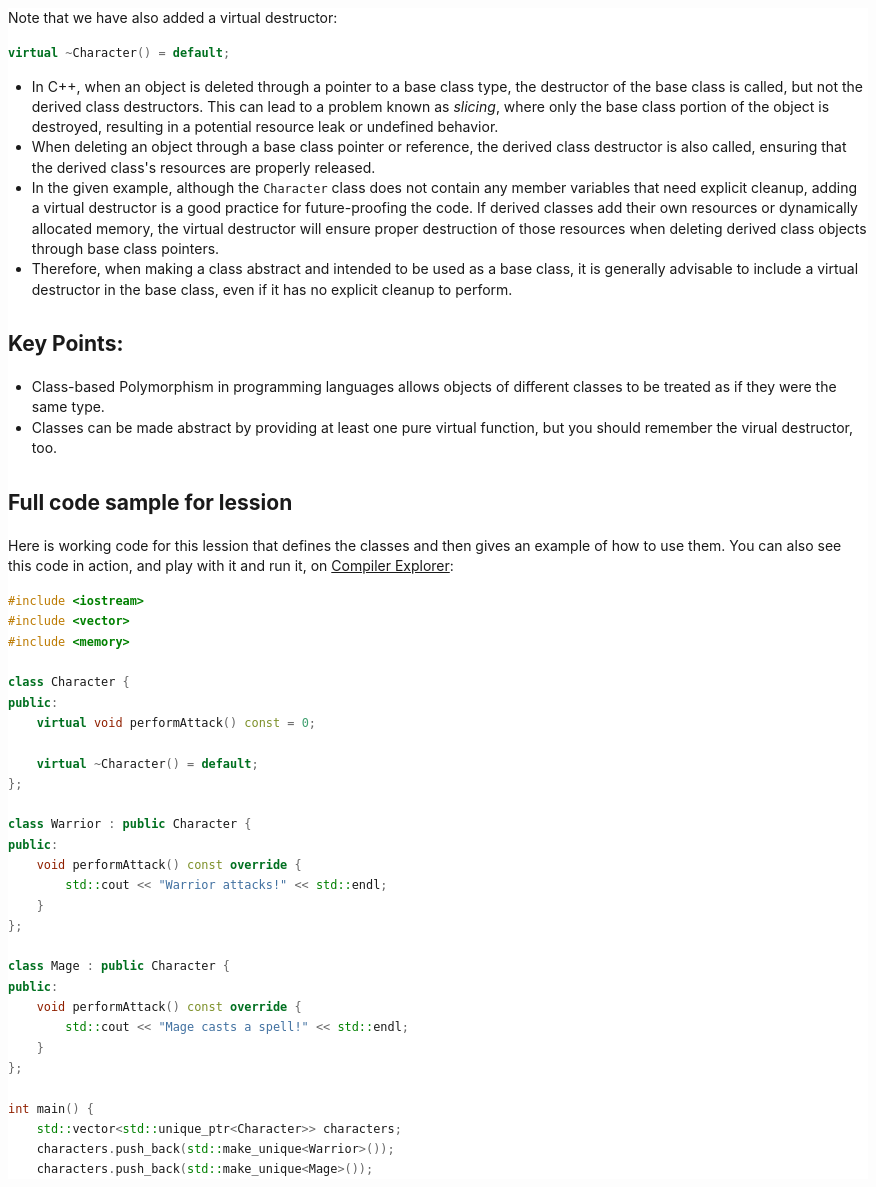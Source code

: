 Note that we have also added a virtual destructor:

```cpp
virtual ~Character() = default;
```

- In C++, when an object is deleted through a pointer to a base class type, the destructor of the base class is called, but not the derived class destructors.
This can lead to a problem known as *slicing*, where only the base class portion of the object is destroyed, resulting in a potential resource leak or undefined behavior.
- When deleting an object through a base class pointer or reference, the derived class destructor is also called, ensuring that the derived class's resources are properly released.
- In the given example, although the `Character` class does not contain any member variables that need explicit cleanup, adding a virtual destructor is a good practice for future-proofing the code. If derived classes add their own resources or dynamically allocated memory, the virtual destructor will ensure proper destruction of those resources when deleting derived class objects through base class pointers.
- Therefore, when making a class abstract and intended to be used as a base class, it is generally advisable to include a virtual destructor in the base class, even if it has no explicit cleanup to perform.

## Key Points:
- Class-based Polymorphism in programming languages allows objects of different classes to be treated as if they were the same type.
- Classes can be made abstract by providing at least one pure virtual function, but you should remember the virual destructor, too.

## Full code sample for lession

Here is working code for this lession that defines the classes and then gives an example of how to use them.
You can also see this code in action, and play with it and run it, on [Compiler Explorer](https://gcc.godbolt.org/z/KoaoET9v9):

~~~ cpp
#include <iostream>
#include <vector>
#include <memory>

class Character {
public:
    virtual void performAttack() const = 0;

    virtual ~Character() = default;
};

class Warrior : public Character {
public:
    void performAttack() const override {
        std::cout << "Warrior attacks!" << std::endl;
    }
};

class Mage : public Character {
public:
    void performAttack() const override {
        std::cout << "Mage casts a spell!" << std::endl;
    }
};

int main() {
    std::vector<std::unique_ptr<Character>> characters;
    characters.push_back(std::make_unique<Warrior>());
    characters.push_back(std::make_unique<Mage>());

~~~